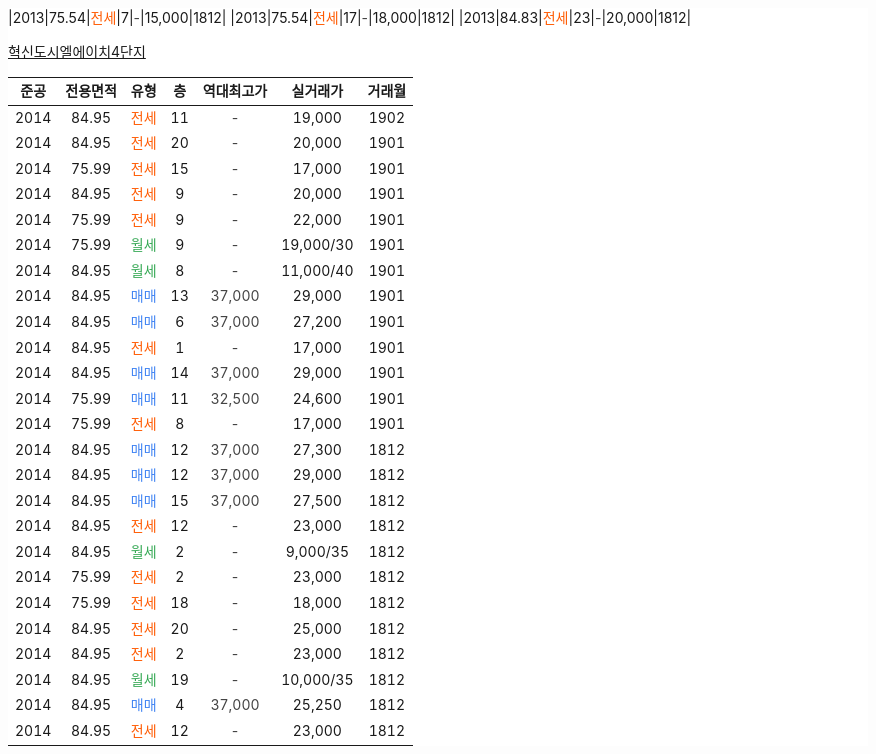 |2013|75.54|<span style="color:#ff5a00">전세</span>|7|<span style="color:#444444">-</span>|15,000|1812|
|2013|75.54|<span style="color:#ff5a00">전세</span>|17|<span style="color:#444444">-</span>|18,000|1812|
|2013|84.83|<span style="color:#ff5a00">전세</span>|23|<span style="color:#444444">-</span>|20,000|1812|

[혁신도시엘에이치4단지](https://search.naver.com/search.naver?query=%EA%B2%BD%EC%83%81%EB%82%A8%EB%8F%84+%EC%A7%84%EC%A3%BC%EC%8B%9C+%EC%B6%A9%EB%AC%B4%EA%B3%B5%EB%8F%99+%ED%98%81%EC%8B%A0%EB%8F%84%EC%8B%9C%EC%97%98%EC%97%90%EC%9D%B4%EC%B9%984%EB%8B%A8%EC%A7%80)

|준공|전용면적|유형|층|역대최고가|실거래가|거래월|
|:---:|:---:|:---:|:---:|:---:|:---:|:---:|
|2014|84.95|<span style="color:#ff5a00">전세</span>|11|<span style="color:#444444">-</span>|19,000|1902|
|2014|84.95|<span style="color:#ff5a00">전세</span>|20|<span style="color:#444444">-</span>|20,000|1901|
|2014|75.99|<span style="color:#ff5a00">전세</span>|15|<span style="color:#444444">-</span>|17,000|1901|
|2014|84.95|<span style="color:#ff5a00">전세</span>|9|<span style="color:#444444">-</span>|20,000|1901|
|2014|75.99|<span style="color:#ff5a00">전세</span>|9|<span style="color:#444444">-</span>|22,000|1901|
|2014|75.99|<span style="color:#34a853">월세</span>|9|<span style="color:#444444">-</span>|19,000/30|1901|
|2014|84.95|<span style="color:#34a853">월세</span>|8|<span style="color:#444444">-</span>|11,000/40|1901|
|2014|84.95|<span style="color:#4285f3">매매</span>|13|<span style="color:#444444">37,000</span>|29,000|1901|
|2014|84.95|<span style="color:#4285f3">매매</span>|6|<span style="color:#444444">37,000</span>|27,200|1901|
|2014|84.95|<span style="color:#ff5a00">전세</span>|1|<span style="color:#444444">-</span>|17,000|1901|
|2014|84.95|<span style="color:#4285f3">매매</span>|14|<span style="color:#444444">37,000</span>|29,000|1901|
|2014|75.99|<span style="color:#4285f3">매매</span>|11|<span style="color:#444444">32,500</span>|24,600|1901|
|2014|75.99|<span style="color:#ff5a00">전세</span>|8|<span style="color:#444444">-</span>|17,000|1901|
|2014|84.95|<span style="color:#4285f3">매매</span>|12|<span style="color:#444444">37,000</span>|27,300|1812|
|2014|84.95|<span style="color:#4285f3">매매</span>|12|<span style="color:#444444">37,000</span>|29,000|1812|
|2014|84.95|<span style="color:#4285f3">매매</span>|15|<span style="color:#444444">37,000</span>|27,500|1812|
|2014|84.95|<span style="color:#ff5a00">전세</span>|12|<span style="color:#444444">-</span>|23,000|1812|
|2014|84.95|<span style="color:#34a853">월세</span>|2|<span style="color:#444444">-</span>|9,000/35|1812|
|2014|75.99|<span style="color:#ff5a00">전세</span>|2|<span style="color:#444444">-</span>|23,000|1812|
|2014|75.99|<span style="color:#ff5a00">전세</span>|18|<span style="color:#444444">-</span>|18,000|1812|
|2014|84.95|<span style="color:#ff5a00">전세</span>|20|<span style="color:#444444">-</span>|25,000|1812|
|2014|84.95|<span style="color:#ff5a00">전세</span>|2|<span style="color:#444444">-</span>|23,000|1812|
|2014|84.95|<span style="color:#34a853">월세</span>|19|<span style="color:#444444">-</span>|10,000/35|1812|
|2014|84.95|<span style="color:#4285f3">매매</span>|4|<span style="color:#444444">37,000</span>|25,250|1812|
|2014|84.95|<span style="color:#ff5a00">전세</span>|12|<span style="color:#444444">-</span>|23,000|1812|
